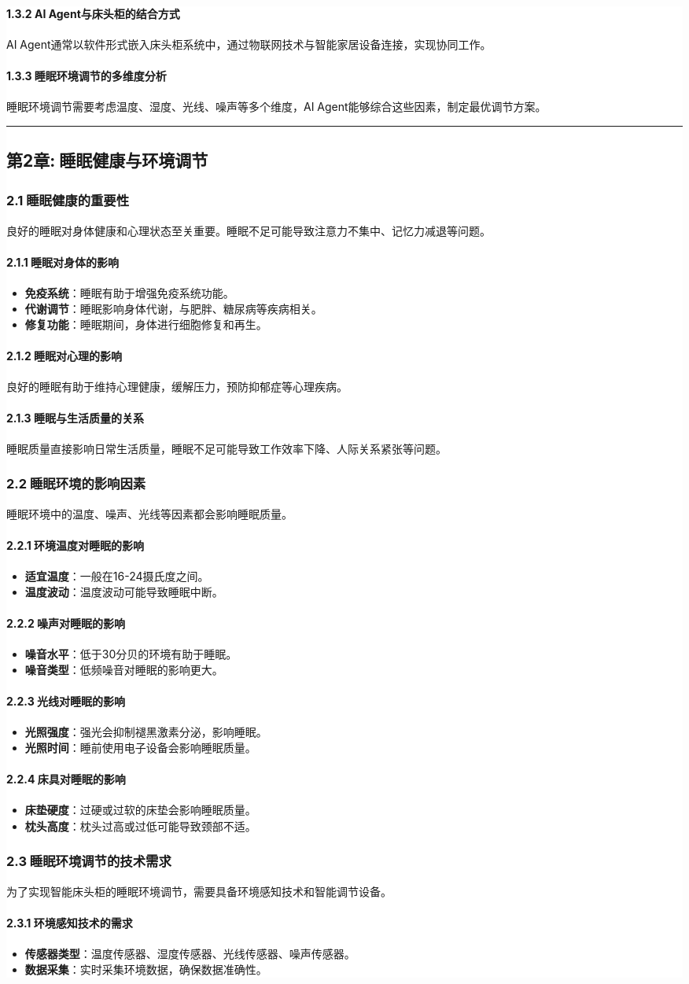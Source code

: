 #### 1.3.2 AI Agent与床头柜的结合方式
AI Agent通常以软件形式嵌入床头柜系统中，通过物联网技术与智能家居设备连接，实现协同工作。

#### 1.3.3 睡眠环境调节的多维度分析
睡眠环境调节需要考虑温度、湿度、光线、噪声等多个维度，AI Agent能够综合这些因素，制定最优调节方案。

---

## 第2章: 睡眠健康与环境调节

### 2.1 睡眠健康的重要性
良好的睡眠对身体健康和心理状态至关重要。睡眠不足可能导致注意力不集中、记忆力减退等问题。

#### 2.1.1 睡眠对身体的影响
- **免疫系统**：睡眠有助于增强免疫系统功能。
- **代谢调节**：睡眠影响身体代谢，与肥胖、糖尿病等疾病相关。
- **修复功能**：睡眠期间，身体进行细胞修复和再生。

#### 2.1.2 睡眠对心理的影响
良好的睡眠有助于维持心理健康，缓解压力，预防抑郁症等心理疾病。

#### 2.1.3 睡眠与生活质量的关系
睡眠质量直接影响日常生活质量，睡眠不足可能导致工作效率下降、人际关系紧张等问题。

### 2.2 睡眠环境的影响因素
睡眠环境中的温度、噪声、光线等因素都会影响睡眠质量。

#### 2.2.1 环境温度对睡眠的影响
- **适宜温度**：一般在16-24摄氏度之间。
- **温度波动**：温度波动可能导致睡眠中断。

#### 2.2.2 噪声对睡眠的影响
- **噪音水平**：低于30分贝的环境有助于睡眠。
- **噪音类型**：低频噪音对睡眠的影响更大。

#### 2.2.3 光线对睡眠的影响
- **光照强度**：强光会抑制褪黑激素分泌，影响睡眠。
- **光照时间**：睡前使用电子设备会影响睡眠质量。

#### 2.2.4 床具对睡眠的影响
- **床垫硬度**：过硬或过软的床垫会影响睡眠质量。
- **枕头高度**：枕头过高或过低可能导致颈部不适。

### 2.3 睡眠环境调节的技术需求
为了实现智能床头柜的睡眠环境调节，需要具备环境感知技术和智能调节设备。

#### 2.3.1 环境感知技术的需求
- **传感器类型**：温度传感器、湿度传感器、光线传感器、噪声传感器。
- **数据采集**：实时采集环境数据，确保数据准确性。
